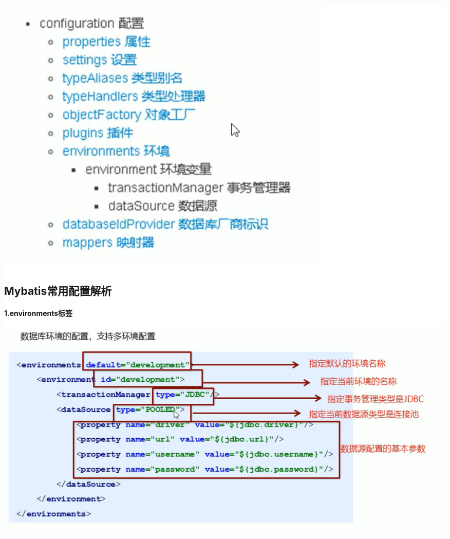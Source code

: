 ![image-20210410102744263](../img/image-20210410102744263.png)

## Mybatis常用配置解析

**1.environments标签**

![image-20210410103000027](../img/image-20210410103000027.png)
